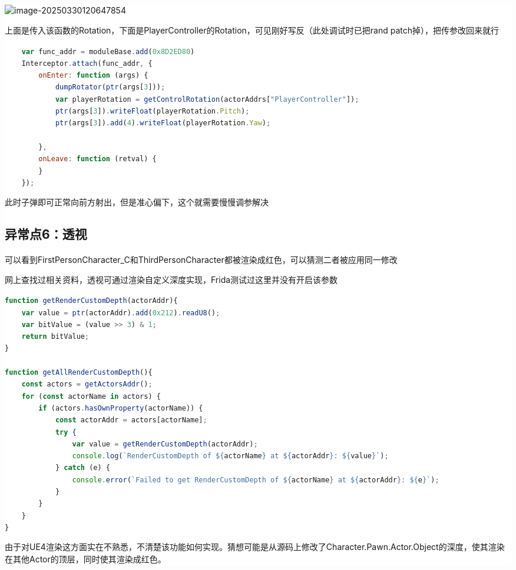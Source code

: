 ![image-20250330120647854](https://img.0a0.moe/od/01tklsjzg77dqzk7yy3zhifuqrkmpwc3wx)

上面是传入该函数的Rotation，下面是PlayerController的Rotation，可见刚好写反（此处调试时已把rand patch掉），把传参改回来就行

```javascript
    var func_addr = moduleBase.add(0x8D2ED80)
    Interceptor.attach(func_addr, {
        onEnter: function (args) {
            dumpRotator(ptr(args[3]));
            var playerRotation = getControlRotation(actorAddrs["PlayerController"]);
            ptr(args[3]).writeFloat(playerRotation.Pitch);
            ptr(args[3]).add(4).writeFloat(playerRotation.Yaw);

        },
        onLeave: function (retval) {
        }
    });
```

此时子弹即可正常向前方射出，但是准心偏下，这个就需要慢慢调参解决

## 异常点6：透视

可以看到FirstPersonCharacter_C和ThirdPersonCharacter都被渲染成红色，可以猜测二者被应用同一修改

网上查找过相关资料，透视可通过渲染自定义深度实现，Frida测试过这里并没有开启该参数

```javascript
function getRenderCustomDepth(actorAddr){
    var value = ptr(actorAddr).add(0x212).readU8();
    var bitValue = (value >> 3) & 1;
    return bitValue;
}

function getAllRenderCustomDepth(){
    const actors = getActorsAddr();
    for (const actorName in actors) {
        if (actors.hasOwnProperty(actorName)) {
            const actorAddr = actors[actorName];
            try {
                var value = getRenderCustomDepth(actorAddr);
                console.log(`RenderCustomDepth of ${actorName} at ${actorAddr}: ${value}`);
            } catch (e) {
                console.error(`Failed to get RenderCustomDepth of ${actorName} at ${actorAddr}: ${e}`);
            }
        }
    }
}
```

由于对UE4渲染这方面实在不熟悉，不清楚该功能如何实现。猜想可能是从源码上修改了Character.Pawn.Actor.Object的深度，使其渲染在其他Actor的顶层，同时使其渲染成红色。


